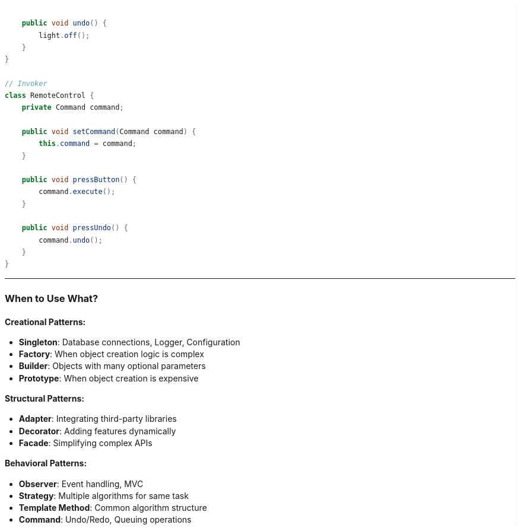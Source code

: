 ```java

    public void undo() {
        light.off();
    }
}

// Invoker
class RemoteControl {
    private Command command;

    public void setCommand(Command command) {
        this.command = command;
    }

    public void pressButton() {
        command.execute();
    }

    public void pressUndo() {
        command.undo();
    }
}
```

---

### When to Use What?

**Creational Patterns:**
- **Singleton**: Database connections, Logger, Configuration
- **Factory**: When object creation logic is complex
- **Builder**: Objects with many optional parameters
- **Prototype**: When object creation is expensive

**Structural Patterns:**
- **Adapter**: Integrating third-party libraries
- **Decorator**: Adding features dynamically
- **Facade**: Simplifying complex APIs

**Behavioral Patterns:**
- **Observer**: Event handling, MVC
- **Strategy**: Multiple algorithms for same task
- **Template Method**: Common algorithm structure
- **Command**: Undo/Redo, Queuing operations
